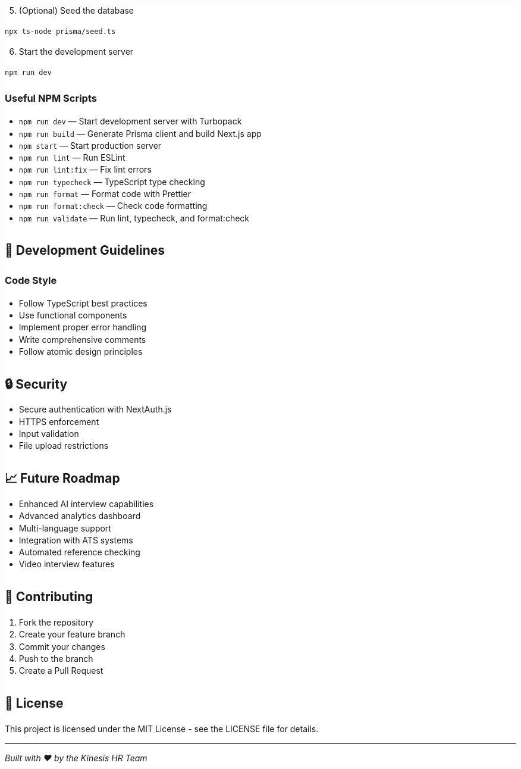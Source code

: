 5. (Optional) Seed the database

```bash
npx ts-node prisma/seed.ts
```

6. Start the development server

```bash
npm run dev
```

### Useful NPM Scripts

- `npm run dev` — Start development server with Turbopack
- `npm run build` — Generate Prisma client and build Next.js app
- `npm start` — Start production server
- `npm run lint` — Run ESLint
- `npm run lint:fix` — Fix lint errors
- `npm run typecheck` — TypeScript type checking
- `npm run format` — Format code with Prettier
- `npm run format:check` — Check code formatting
- `npm run validate` — Run lint, typecheck, and format:check

## 📝 Development Guidelines

### Code Style

- Follow TypeScript best practices
- Use functional components
- Implement proper error handling
- Write comprehensive comments
- Follow atomic design principles

## 🔒 Security

- Secure authentication with NextAuth.js
- HTTPS enforcement
- Input validation
- File upload restrictions

## 📈 Future Roadmap

- Enhanced AI interview capabilities
- Advanced analytics dashboard
- Multi-language support
- Integration with ATS systems
- Automated reference checking
- Video interview features

## 👥 Contributing

1. Fork the repository
2. Create your feature branch
3. Commit your changes
4. Push to the branch
5. Create a Pull Request

## 📄 License

This project is licensed under the MIT License - see the LICENSE file for details.

---

_Built with ❤️ by the Kinesis HR Team_
